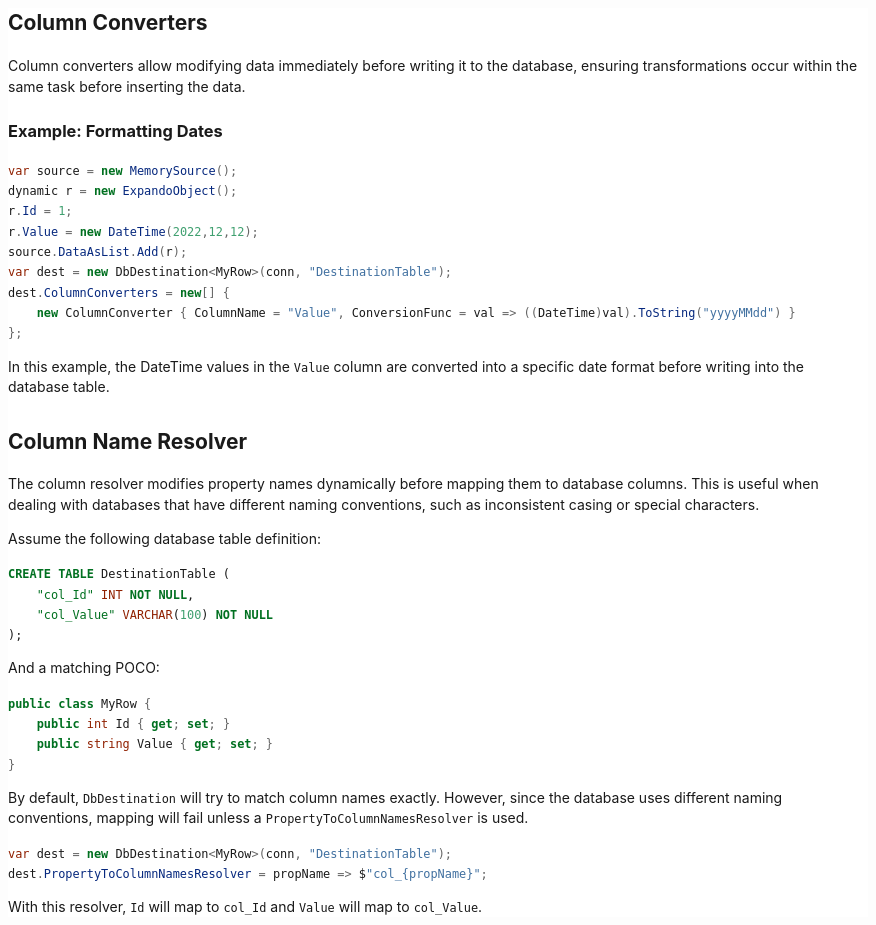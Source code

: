 ## Column Converters

Column converters allow modifying data immediately before writing it to the database, ensuring transformations occur within the same task before inserting the data.

### Example: Formatting Dates

```csharp
var source = new MemorySource();
dynamic r = new ExpandoObject();
r.Id = 1;
r.Value = new DateTime(2022,12,12);
source.DataAsList.Add(r);
var dest = new DbDestination<MyRow>(conn, "DestinationTable");
dest.ColumnConverters = new[] {
    new ColumnConverter { ColumnName = "Value", ConversionFunc = val => ((DateTime)val).ToString("yyyyMMdd") }
};
```

In this example, the DateTime values in the `Value` column are converted into a specific date format before writing into the database table.

## Column Name Resolver

The column resolver modifies property names dynamically before mapping them to database columns. This is useful when dealing with databases that have different naming conventions, such as inconsistent casing or special characters.

Assume the following database table definition:

```sql
CREATE TABLE DestinationTable (
    "col_Id" INT NOT NULL,
    "col_Value" VARCHAR(100) NOT NULL
);
```

And a matching POCO:

```csharp
public class MyRow {
    public int Id { get; set; }
    public string Value { get; set; }
}
```

By default, `DbDestination` will try to match column names exactly. However, since the database uses different naming conventions, mapping will fail unless a `PropertyToColumnNamesResolver` is used.

```csharp
var dest = new DbDestination<MyRow>(conn, "DestinationTable");
dest.PropertyToColumnNamesResolver = propName => $"col_{propName}";
```

With this resolver, `Id` will map to `col_Id` and `Value` will map to `col_Value`.
